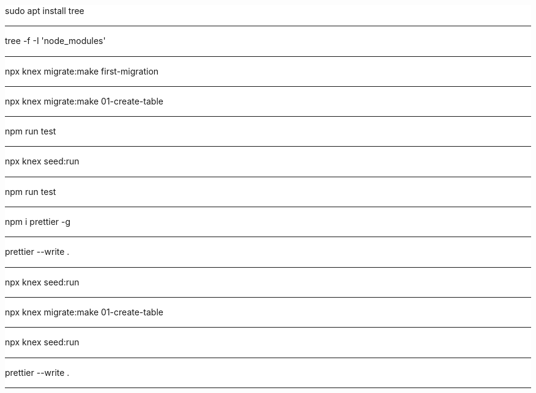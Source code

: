 

sudo apt install tree

---


tree -f  -I  'node_modules' 

---


npx knex migrate:make first-migration

---


npx knex migrate:make 01-create-table

---


npm run test

---


npx knex seed:run

---


npm run test

---


npm i prettier -g

---


prettier --write .

---


npx knex seed:run

---


npx knex migrate:make 01-create-table

---


npx knex seed:run

---


prettier --write .

---

